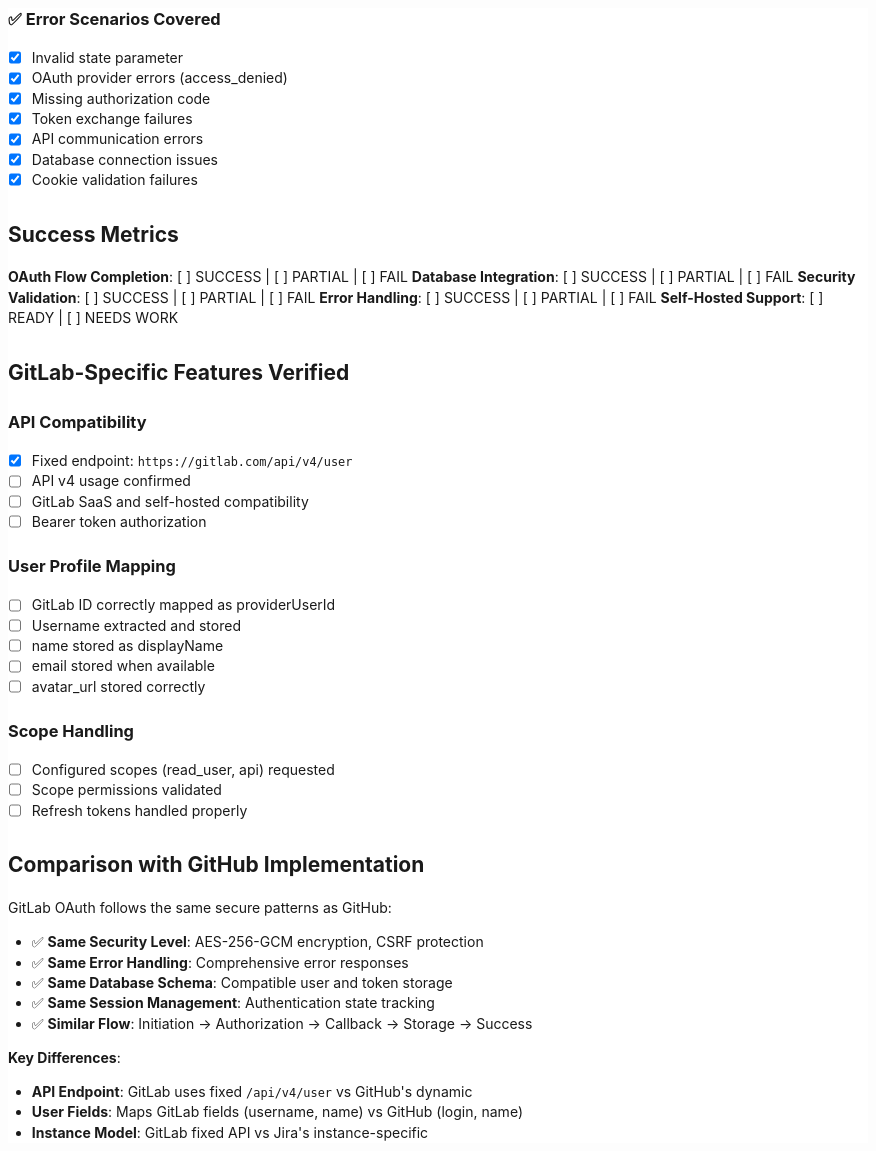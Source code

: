 ### ✅ Error Scenarios Covered
- [x] Invalid state parameter
- [x] OAuth provider errors (access_denied)
- [x] Missing authorization code
- [x] Token exchange failures
- [x] API communication errors
- [x] Database connection issues
- [x] Cookie validation failures

## Success Metrics

**OAuth Flow Completion**: [ ] SUCCESS | [ ] PARTIAL | [ ] FAIL
**Database Integration**: [ ] SUCCESS | [ ] PARTIAL | [ ] FAIL
**Security Validation**: [ ] SUCCESS | [ ] PARTIAL | [ ] FAIL
**Error Handling**: [ ] SUCCESS | [ ] PARTIAL | [ ] FAIL
**Self-Hosted Support**: [ ] READY | [ ] NEEDS WORK

## GitLab-Specific Features Verified

### API Compatibility
- [x] Fixed endpoint: `https://gitlab.com/api/v4/user`
- [ ] API v4 usage confirmed
- [ ] GitLab SaaS and self-hosted compatibility
- [ ] Bearer token authorization

### User Profile Mapping
- [ ] GitLab ID correctly mapped as providerUserId
- [ ] Username extracted and stored
- [ ] name stored as displayName
- [ ] email stored when available
- [ ] avatar_url stored correctly

### Scope Handling
- [ ] Configured scopes (read_user, api) requested
- [ ] Scope permissions validated
- [ ] Refresh tokens handled properly

## Comparison with GitHub Implementation

GitLab OAuth follows the same secure patterns as GitHub:
- ✅ **Same Security Level**: AES-256-GCM encryption, CSRF protection
- ✅ **Same Error Handling**: Comprehensive error responses
- ✅ **Same Database Schema**: Compatible user and token storage
- ✅ **Same Session Management**: Authentication state tracking
- ✅ **Similar Flow**: Initiation → Authorization → Callback → Storage → Success

**Key Differences**:
- **API Endpoint**: GitLab uses fixed `/api/v4/user` vs GitHub's dynamic
- **User Fields**: Maps GitLab fields (username, name) vs GitHub (login, name)
- **Instance Model**: GitLab fixed API vs Jira's instance-specific
